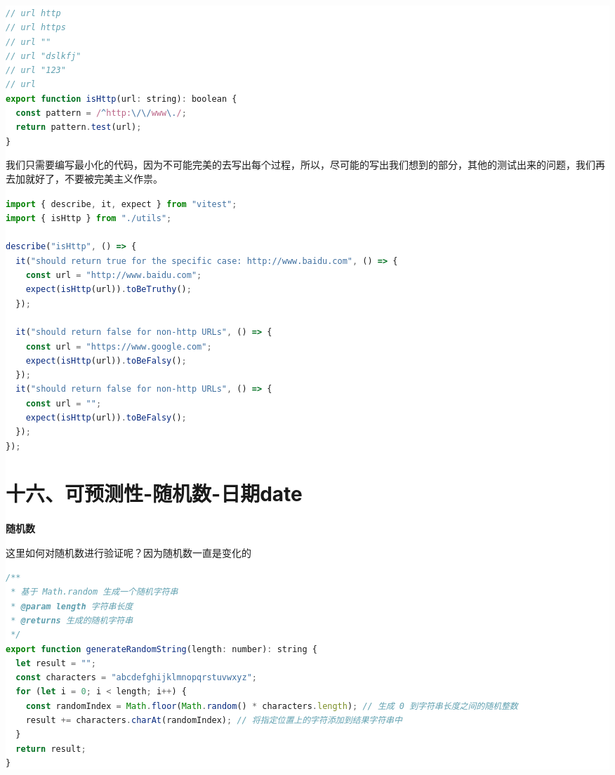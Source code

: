 ```js
// url http
// url https
// url ""
// url "dslkfj"
// url "123"
// url 
export function isHttp(url: string): boolean {
  const pattern = /^http:\/\/www\./;
  return pattern.test(url);
}
```

我们只需要编写最小化的代码，因为不可能完美的去写出每个过程，所以，尽可能的写出我们想到的部分，其他的测试出来的问题，我们再去加就好了，不要被完美主义作祟。

```js
import { describe, it, expect } from "vitest";
import { isHttp } from "./utils";

describe("isHttp", () => {
  it("should return true for the specific case: http://www.baidu.com", () => {
    const url = "http://www.baidu.com";
    expect(isHttp(url)).toBeTruthy();
  });

  it("should return false for non-http URLs", () => {
    const url = "https://www.google.com";
    expect(isHttp(url)).toBeFalsy();
  });
  it("should return false for non-http URLs", () => {
    const url = "";
    expect(isHttp(url)).toBeFalsy();
  });
});
```

# 十六、可预测性-随机数-日期date

**随机数**

这里如何对随机数进行验证呢？因为随机数一直是变化的

```js
/**
 * 基于 Math.random 生成一个随机字符串
 * @param length 字符串长度
 * @returns 生成的随机字符串
 */
export function generateRandomString(length: number): string {
  let result = "";
  const characters = "abcdefghijklmnopqrstuvwxyz";
  for (let i = 0; i < length; i++) {
    const randomIndex = Math.floor(Math.random() * characters.length); // 生成 0 到字符串长度之间的随机整数
    result += characters.charAt(randomIndex); // 将指定位置上的字符添加到结果字符串中
  }
  return result;
}
```
